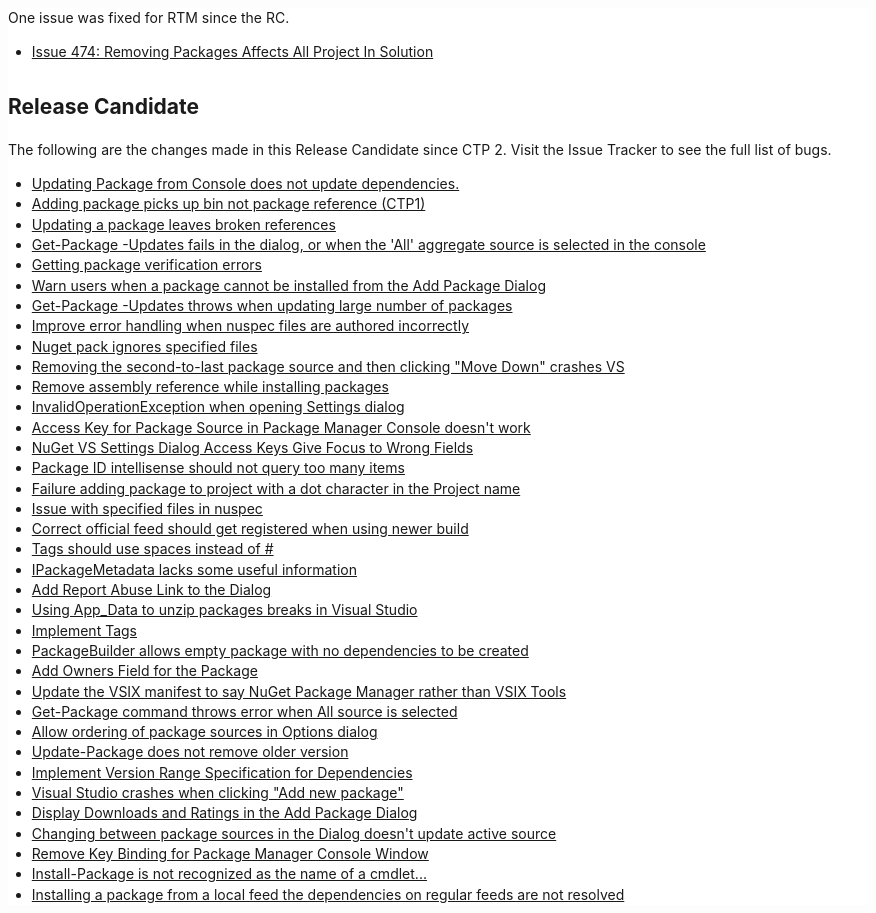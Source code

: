 One issue was fixed for RTM since the RC.

* [Issue 474: Removing Packages Affects All Project In Solution](http://nuget.codeplex.com/workitem/474)

## Release Candidate

The following are the changes made in this Release Candidate since CTP 2. Visit the Issue Tracker to see the full list of bugs.

* [Updating Package from Console does not update dependencies.](http://nuget.codeplex.com/workitem/443)
* [Adding package picks up bin not package reference (CTP1)](http://nuget.codeplex.com/workitem/442)
* [Updating a package leaves broken references](http://nuget.codeplex.com/workitem/440)
* [Get-Package -Updates fails in the dialog, or when the 'All' aggregate source is selected in the console](http://nuget.codeplex.com/workitem/439)
* [Getting package verification errors](http://nuget.codeplex.com/workitem/426)
* [Warn users when a package cannot be installed from the Add Package Dialog](http://nuget.codeplex.com/workitem/425)
* [Get-Package -Updates throws when updating large number of packages](http://nuget.codeplex.com/workitem/424)
* [Improve error handling when nuspec files are authored incorrectly](http://nuget.codeplex.com/workitem/423)
* [Nuget pack ignores specified files](http://nuget.codeplex.com/workitem/422)
* [Removing the second-to-last package source and then clicking "Move Down" crashes VS](http://nuget.codeplex.com/workitem/418)
* [Remove assembly reference while installing packages](http://nuget.codeplex.com/workitem/413)
* [InvalidOperationException when opening Settings dialog](http://nuget.codeplex.com/workitem/411)
* [Access Key for Package Source in Package Manager Console doesn't work](http://nuget.codeplex.com/workitem/410)
* [NuGet VS Settings Dialog Access Keys Give Focus to Wrong Fields](http://nuget.codeplex.com/workitem/409)
* [Package ID intellisense should not query too many items](http://nuget.codeplex.com/workitem/404)
* [Failure adding package to project with a dot character in the Project name](http://nuget.codeplex.com/workitem/403)
* [Issue with specified files in nuspec](http://nuget.codeplex.com/workitem/400)
* [Correct official feed should get registered when using newer build](http://nuget.codeplex.com/workitem/399)
* [Tags should use spaces instead of #](http://nuget.codeplex.com/workitem/397)
* [IPackageMetadata lacks some useful information](http://nuget.codeplex.com/workitem/388)
* [Add Report Abuse Link to the Dialog](http://nuget.codeplex.com/workitem/386)
* [Using App_Data to unzip packages breaks in Visual Studio](http://nuget.codeplex.com/workitem/380)
* [Implement Tags](http://nuget.codeplex.com/workitem/376)
* [PackageBuilder allows empty package with no dependencies to be created](http://nuget.codeplex.com/workitem/373)
* [Add Owners Field for the Package](http://nuget.codeplex.com/workitem/365)
* [Update the VSIX manifest to say NuGet Package Manager rather than VSIX Tools](http://nuget.codeplex.com/workitem/364)
* [Get-Package command throws error when All source is selected](http://nuget.codeplex.com/workitem/359)
* [Allow ordering of package sources in Options dialog](http://nuget.codeplex.com/workitem/356)
* [Update-Package does not remove older version](http://nuget.codeplex.com/workitem/352)
* [Implement Version Range Specification for Dependencies](http://nuget.codeplex.com/workitem/347)
* [Visual Studio crashes when clicking "Add new package"](http://nuget.codeplex.com/workitem/346)
* [Display Downloads and Ratings in the Add Package Dialog](http://nuget.codeplex.com/workitem/345)
* [Changing between package sources in the Dialog doesn't update active source](http://nuget.codeplex.com/workitem/344)
* [Remove Key Binding for Package Manager Console Window](http://nuget.codeplex.com/workitem/339)
* [Install-Package is not recognized as the name of a cmdlet...](http://nuget.codeplex.com/workitem/338)
* [Installing a package from a local feed the dependencies on regular feeds are not resolved](http://nuget.codeplex.com/workitem/332)